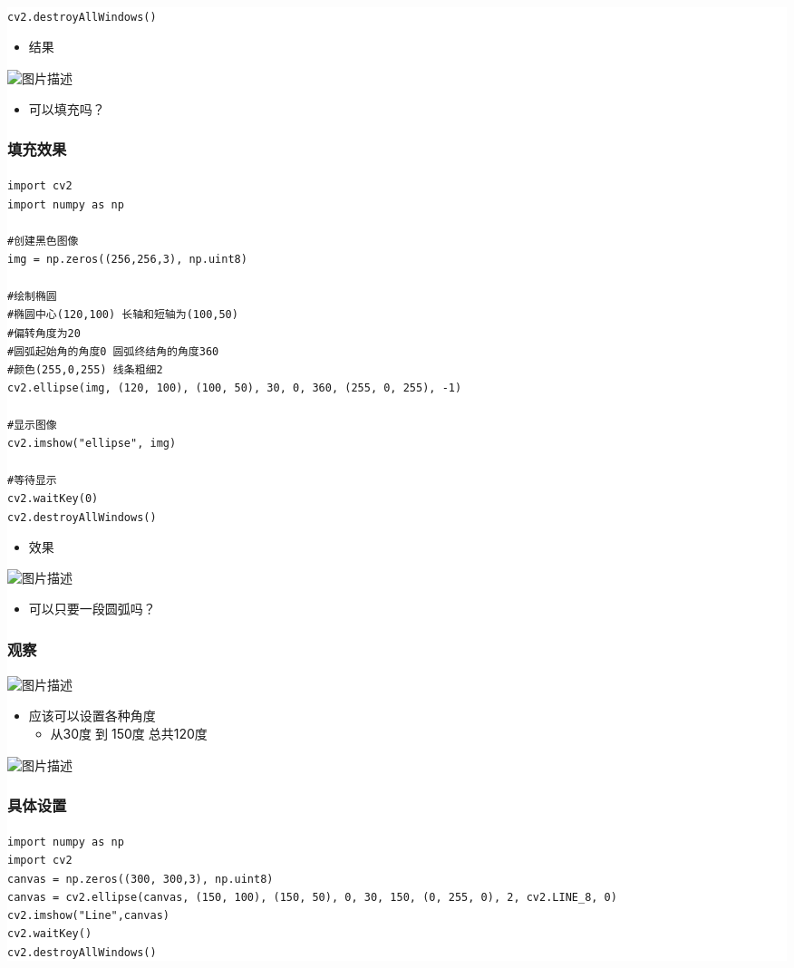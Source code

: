 ```
cv2.destroyAllWindows()
```

- 结果

![图片描述](https://doc.shiyanlou.com/courses/uid1190679-20240217-1708177356144)

- 可以填充吗？

### 填充效果

```python3
import cv2
import numpy as np

#创建黑色图像
img = np.zeros((256,256,3), np.uint8)

#绘制椭圆
#椭圆中心(120,100) 长轴和短轴为(100,50)
#偏转角度为20
#圆弧起始角的角度0 圆弧终结角的角度360
#颜色(255,0,255) 线条粗细2
cv2.ellipse(img, (120, 100), (100, 50), 30, 0, 360, (255, 0, 255), -1)

#显示图像
cv2.imshow("ellipse", img)

#等待显示
cv2.waitKey(0)
cv2.destroyAllWindows()
```

- 效果

![图片描述](https://doc.shiyanlou.com/courses/uid1190679-20240217-1708177513229)

- 可以只要一段圆弧吗？

### 观察

![图片描述](https://doc.shiyanlou.com/courses/uid1190679-20240113-1705151856644)

- 应该可以设置各种角度
	- 从30度 到 150度 总共120度

![图片描述](https://doc.shiyanlou.com/courses/uid1190679-20240113-1705151910591)

### 具体设置

```
import numpy as np
import cv2
canvas = np.zeros((300, 300,3), np.uint8)
canvas = cv2.ellipse(canvas, (150, 100), (150, 50), 0, 30, 150, (0, 255, 0), 2, cv2.LINE_8, 0)
cv2.imshow("Line",canvas)
cv2.waitKey()
cv2.destroyAllWindows()
```
